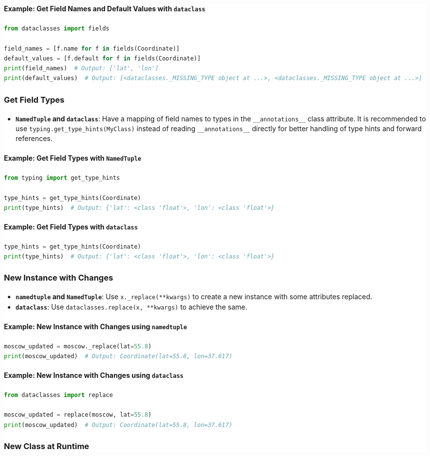 #### Example: Get Field Names and Default Values with `dataclass`
```python
from dataclasses import fields

field_names = [f.name for f in fields(Coordinate)]
default_values = [f.default for f in fields(Coordinate)]
print(field_names)  # Output: ['lat', 'lon']
print(default_values)  # Output: [<dataclasses._MISSING_TYPE object at ...>, <dataclasses._MISSING_TYPE object at ...>]
```

### Get Field Types

- **`NamedTuple` and `dataclass`**: Have a mapping of field names to types in the `__annotations__` class attribute. It is recommended to use `typing.get_type_hints(MyClass)` instead of reading `__annotations__` directly for better handling of type hints and forward references.

#### Example: Get Field Types with `NamedTuple`
```python
from typing import get_type_hints

type_hints = get_type_hints(Coordinate)
print(type_hints)  # Output: {'lat': <class 'float'>, 'lon': <class 'float'>}
```

#### Example: Get Field Types with `dataclass`
```python
type_hints = get_type_hints(Coordinate)
print(type_hints)  # Output: {'lat': <class 'float'>, 'lon': <class 'float'>}
```

### New Instance with Changes

- **`namedtuple` and `NamedTuple`**: Use `x._replace(**kwargs)` to create a new instance with some attributes replaced.
- **`dataclass`**: Use `dataclasses.replace(x, **kwargs)` to achieve the same.

#### Example: New Instance with Changes using `namedtuple`
```python
moscow_updated = moscow._replace(lat=55.8)
print(moscow_updated)  # Output: Coordinate(lat=55.8, lon=37.617)
```

#### Example: New Instance with Changes using `dataclass`
```python
from dataclasses import replace

moscow_updated = replace(moscow, lat=55.8)
print(moscow_updated)  # Output: Coordinate(lat=55.8, lon=37.617)
```

### New Class at Runtime
